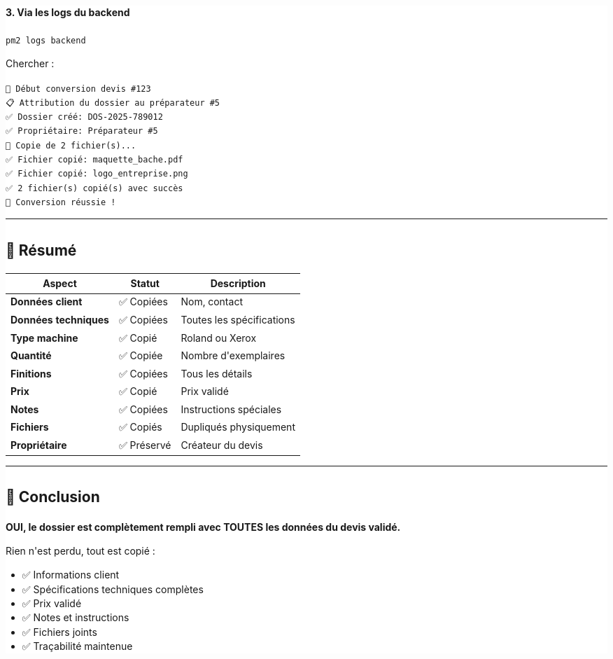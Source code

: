 #### 3. Via les logs du backend

```bash
pm2 logs backend
```

Chercher :
```
🔄 Début conversion devis #123
📋 Attribution du dossier au préparateur #5
✅ Dossier créé: DOS-2025-789012
✅ Propriétaire: Préparateur #5
📁 Copie de 2 fichier(s)...
✅ Fichier copié: maquette_bache.pdf
✅ Fichier copié: logo_entreprise.png
✅ 2 fichier(s) copié(s) avec succès
🎉 Conversion réussie !
```

---

## 📝 Résumé

| Aspect | Statut | Description |
|--------|--------|-------------|
| **Données client** | ✅ Copiées | Nom, contact |
| **Données techniques** | ✅ Copiées | Toutes les spécifications |
| **Type machine** | ✅ Copié | Roland ou Xerox |
| **Quantité** | ✅ Copiée | Nombre d'exemplaires |
| **Finitions** | ✅ Copiées | Tous les détails |
| **Prix** | ✅ Copié | Prix validé |
| **Notes** | ✅ Copiées | Instructions spéciales |
| **Fichiers** | ✅ Copiés | Dupliqués physiquement |
| **Propriétaire** | ✅ Préservé | Créateur du devis |

---

## 🎯 Conclusion

**OUI, le dossier est complètement rempli avec TOUTES les données du devis validé.**

Rien n'est perdu, tout est copié :
- ✅ Informations client
- ✅ Spécifications techniques complètes
- ✅ Prix validé
- ✅ Notes et instructions
- ✅ Fichiers joints
- ✅ Traçabilité maintenue
